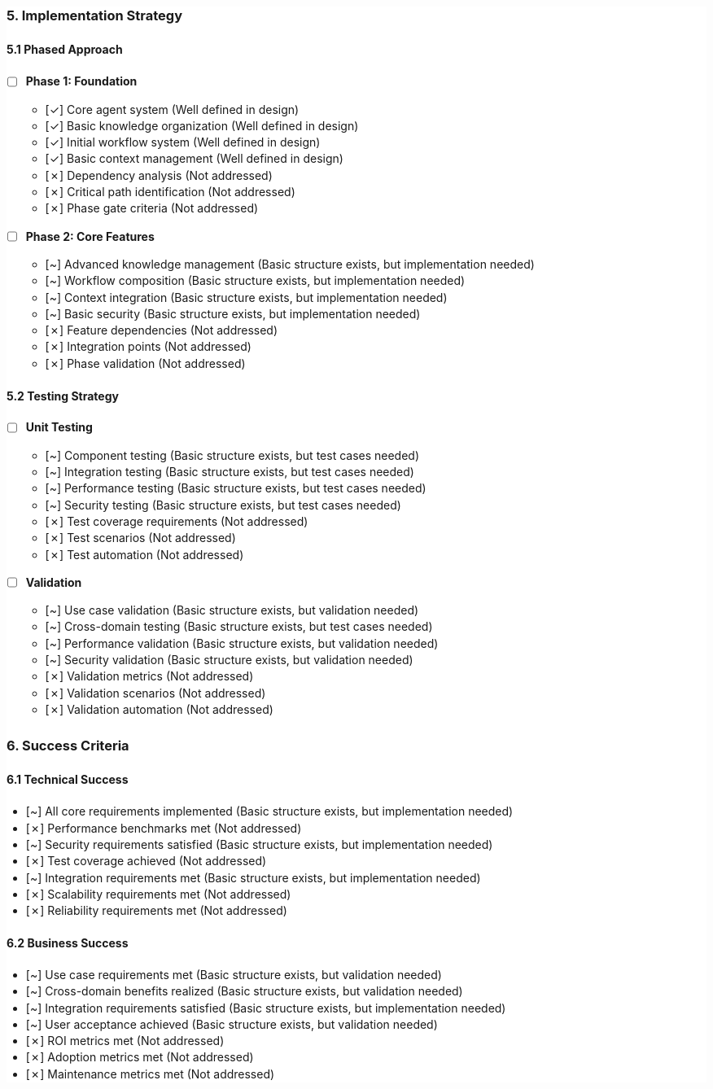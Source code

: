 ### 5. Implementation Strategy

#### 5.1 Phased Approach
- [ ] **Phase 1: Foundation**
  - [✓] Core agent system (Well defined in design)
  - [✓] Basic knowledge organization (Well defined in design)
  - [✓] Initial workflow system (Well defined in design)
  - [✓] Basic context management (Well defined in design)
  - [✗] Dependency analysis (Not addressed)
  - [✗] Critical path identification (Not addressed)
  - [✗] Phase gate criteria (Not addressed)

- [ ] **Phase 2: Core Features**
  - [~] Advanced knowledge management (Basic structure exists, but implementation needed)
  - [~] Workflow composition (Basic structure exists, but implementation needed)
  - [~] Context integration (Basic structure exists, but implementation needed)
  - [~] Basic security (Basic structure exists, but implementation needed)
  - [✗] Feature dependencies (Not addressed)
  - [✗] Integration points (Not addressed)
  - [✗] Phase validation (Not addressed)

#### 5.2 Testing Strategy
- [ ] **Unit Testing**
  - [~] Component testing (Basic structure exists, but test cases needed)
  - [~] Integration testing (Basic structure exists, but test cases needed)
  - [~] Performance testing (Basic structure exists, but test cases needed)
  - [~] Security testing (Basic structure exists, but test cases needed)
  - [✗] Test coverage requirements (Not addressed)
  - [✗] Test scenarios (Not addressed)
  - [✗] Test automation (Not addressed)

- [ ] **Validation**
  - [~] Use case validation (Basic structure exists, but validation needed)
  - [~] Cross-domain testing (Basic structure exists, but test cases needed)
  - [~] Performance validation (Basic structure exists, but validation needed)
  - [~] Security validation (Basic structure exists, but validation needed)
  - [✗] Validation metrics (Not addressed)
  - [✗] Validation scenarios (Not addressed)
  - [✗] Validation automation (Not addressed)

### 6. Success Criteria

#### 6.1 Technical Success
- [~] All core requirements implemented (Basic structure exists, but implementation needed)
- [✗] Performance benchmarks met (Not addressed)
- [~] Security requirements satisfied (Basic structure exists, but implementation needed)
- [✗] Test coverage achieved (Not addressed)
- [~] Integration requirements met (Basic structure exists, but implementation needed)
- [✗] Scalability requirements met (Not addressed)
- [✗] Reliability requirements met (Not addressed)

#### 6.2 Business Success
- [~] Use case requirements met (Basic structure exists, but validation needed)
- [~] Cross-domain benefits realized (Basic structure exists, but validation needed)
- [~] Integration requirements satisfied (Basic structure exists, but implementation needed)
- [~] User acceptance achieved (Basic structure exists, but validation needed)
- [✗] ROI metrics met (Not addressed)
- [✗] Adoption metrics met (Not addressed)
- [✗] Maintenance metrics met (Not addressed)
